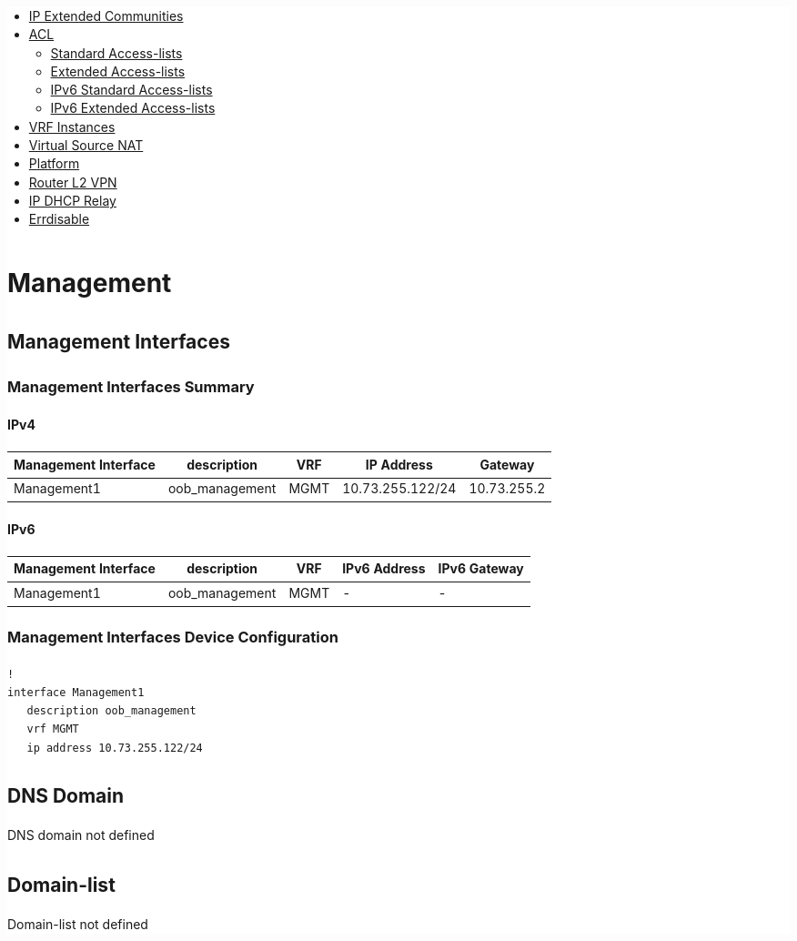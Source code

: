   - [IP Extended Communities](#ip-extended-communities)
- [ACL](#acl)
  - [Standard Access-lists](#standard-access-lists)
  - [Extended Access-lists](#extended-access-lists)
  - [IPv6 Standard Access-lists](#ipv6-standard-access-lists)
  - [IPv6 Extended Access-lists](#ipv6-extended-access-lists)
- [VRF Instances](#vrf-instances)
- [Virtual Source NAT](#virtual-source-nat)
- [Platform](#platform)
- [Router L2 VPN](#router-l2-vpn)
- [IP DHCP Relay](#ip-dhcp-relay)
- [Errdisable](#errdisable)

# Management

## Management Interfaces

### Management Interfaces Summary

#### IPv4

| Management Interface | description | VRF | IP Address | Gateway |
| -------------------- | ----------- | --- | ---------- | ------- |
| Management1 | oob_management | MGMT | 10.73.255.122/24 | 10.73.255.2 |

#### IPv6

| Management Interface | description | VRF | IPv6 Address | IPv6 Gateway |
| -------------------- | ----------- | --- | ------------ | ------------ |
| Management1 | oob_management | MGMT | -  | - |

### Management Interfaces Device Configuration

```eos
!
interface Management1
   description oob_management
   vrf MGMT
   ip address 10.73.255.122/24
```

## DNS Domain

DNS domain not defined

## Domain-list

Domain-list not defined
